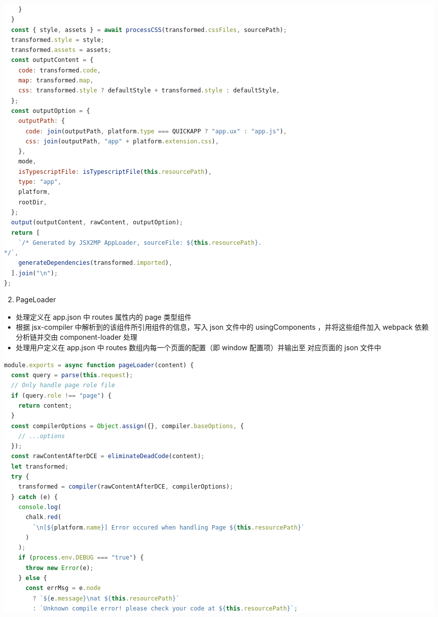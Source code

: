 ```js
    }
  }
  const { style, assets } = await processCSS(transformed.cssFiles, sourcePath);
  transformed.style = style;
  transformed.assets = assets;
  const outputContent = {
    code: transformed.code,
    map: transformed.map,
    css: transformed.style ? defaultStyle + transformed.style : defaultStyle,
  };
  const outputOption = {
    outputPath: {
      code: join(outputPath, platform.type === QUICKAPP ? "app.ux" : "app.js"),
      css: join(outputPath, "app" + platform.extension.css),
    },
    mode,
    isTypescriptFile: isTypescriptFile(this.resourcePath),
    type: "app",
    platform,
    rootDir,
  };
  output(outputContent, rawContent, outputOption);
  return [
    `/* Generated by JSX2MP AppLoader, sourceFile: ${this.resourcePath}.
*/`,
    generateDependencies(transformed.imported),
  ].join("\n");
};
```

2. PageLoader

- 处理定义在 app.json 中 routes 属性内的 page 类型组件
- 根据 jsx-compiler 中解析到的该组件所引⽤组件的信息，写⼊ json ⽂件中的
  usingComponents ，并将这些组件加⼊ webpack 依赖分析链并交由 component-loader 处理
- 处理⽤户定义在 app.json 中 routes 数组内每⼀个⻚⾯的配置（即 window 配置项）并输出⾄
  对应⻚⾯的 json ⽂件中

```js
module.exports = async function pageLoader(content) {
  const query = parse(this.request);
  // Only handle page role file
  if (query.role !== "page") {
    return content;
  }
  const compilerOptions = Object.assign({}, compiler.baseOptions, {
    // ...options
  });
  const rawContentAfterDCE = eliminateDeadCode(content);
  let transformed;
  try {
    transformed = compiler(rawContentAfterDCE, compilerOptions);
  } catch (e) {
    console.log(
      chalk.red(
        `\n[${platform.name}] Error occured when handling Page ${this.resourcePath}`
      )
    );
    if (process.env.DEBUG === "true") {
      throw new Error(e);
    } else {
      const errMsg = e.node
        ? `${e.message}\nat ${this.resourcePath}`
        : `Unknown compile error! please check your code at ${this.resourcePath}`;
```